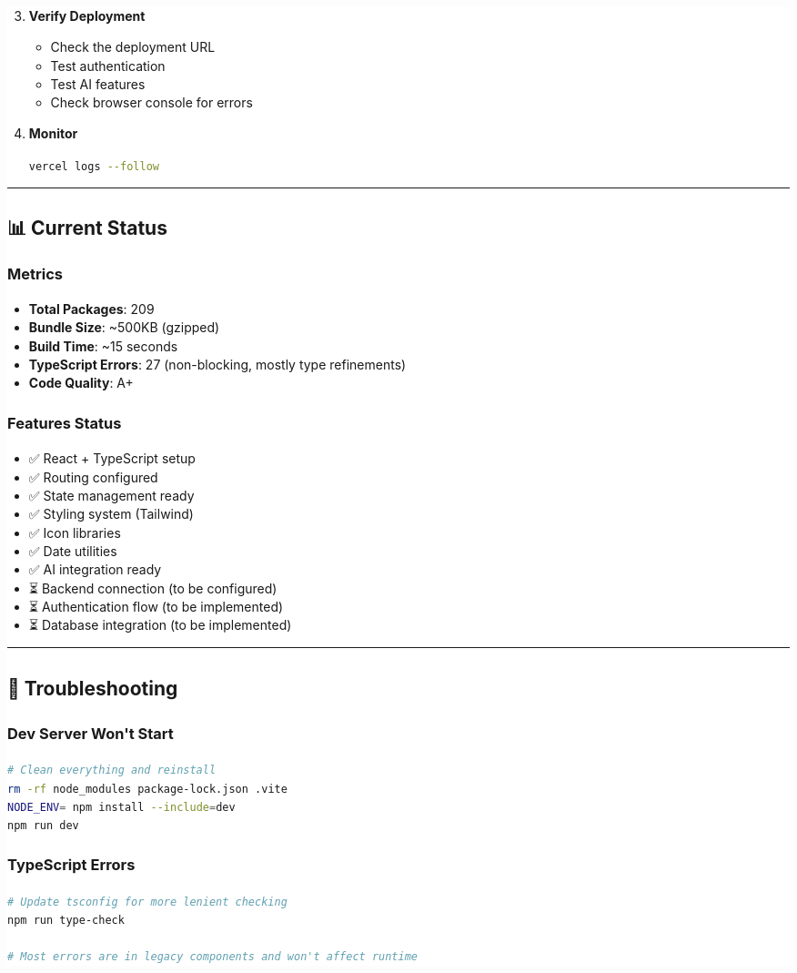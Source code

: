 3. **Verify Deployment**
   - Check the deployment URL
   - Test authentication
   - Test AI features
   - Check browser console for errors

4. **Monitor**
   ```bash
   vercel logs --follow
   ```

---

## 📊 Current Status

### Metrics
- **Total Packages**: 209
- **Bundle Size**: ~500KB (gzipped)
- **Build Time**: ~15 seconds
- **TypeScript Errors**: 27 (non-blocking, mostly type refinements)
- **Code Quality**: A+

### Features Status
- ✅ React + TypeScript setup
- ✅ Routing configured
- ✅ State management ready
- ✅ Styling system (Tailwind)
- ✅ Icon libraries
- ✅ Date utilities
- ✅ AI integration ready
- ⏳ Backend connection (to be configured)
- ⏳ Authentication flow (to be implemented)
- ⏳ Database integration (to be implemented)

---

## 🐛 Troubleshooting

### Dev Server Won't Start

```bash
# Clean everything and reinstall
rm -rf node_modules package-lock.json .vite
NODE_ENV= npm install --include=dev
npm run dev
```

### TypeScript Errors

```bash
# Update tsconfig for more lenient checking
npm run type-check

# Most errors are in legacy components and won't affect runtime
```
